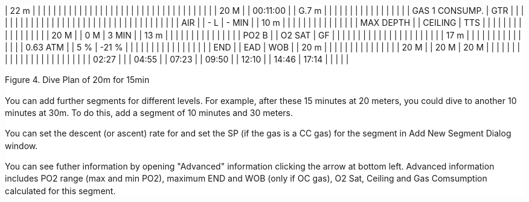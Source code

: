 | 22 m     |                  |       |      |                  |       |     |             |      |       |    |                  |                                                                                                                                                                                |        |          |           |       |                    |          |
|          |                  |       |      |                  |       |     |             |      |       |    |                  |                                                                                                                                                                                |        |          |           | 20 M  |                    | 00:11:00 |
| G.7 m    |                  |       |      |                  |       |     |             |      |       |    |                  |                                                                                                                                                                                |        |          |           |       | GAS 1 CONSUMP.     | GTR      |
|          |                  |       |      |                  |       |     |             |      |       |    |                  |                                                                                                                                                                                |        |          |           |       |                    |          |
|          |                  |       |      |                  |       |     |             |      |       |    |                  |                                                                                                                                                                                |        |          | AIR       |       | - L                | - MIN    |
| 10 m     |                  |       |      |                  |       |     |             |      |       |    |                  |                                                                                                                                                                                |        |          | MAX DEPTH |       | CEILING            | TTS      |
|          |                  |       |      |                  |       |     |             |      |       |    |                  |                                                                                                                                                                                |        |          | 20 M      |       | 0 M                | 3 MIN    |
| 13 m     |                  |       |      |                  |       |     |             |      |       |    |                  |                                                                                                                                                                                |        |          | PO2 B     |       | O2 SAT             | GF       |
|          |                  |       |      |                  |       |     |             |      |       |    |                  |                                                                                                                                                                                |        |          |           |       |                    |          |
| 17 m     |                  |       |      |                  |       |     |             |      |       |    |                  |                                                                                                                                                                                |        |          | 0.63 ATM  |       | 5 %                | -21 %    |
|          |                  |       |      |                  |       |     |             |      |       |    |                  |                                                                                                                                                                                |        |          | END       |       | EAD                | WOB      |
| 20 m     |                  |       |      |                  |       |     |             |      |       |    |                  |                                                                                                                                                                                |        |          | 20 M      |       | 20 M               | 20 M     |
|          |                  |       |      |                  |       |     |             |      |       |    |                  |                                                                                                                                                                                |        |          |           |       |                    |          |
|          |                  | 02:27 |      |                  | 04:55 |     | 07:23       |      | 09:50 |    | 12:10            |                                                                                                                                                                                | 14:46  | 17:14    |           |       |                    |          |

Figure 4. Dive Plan of 20m for 15min

You can add further segments for different levels. For example, after these 15 minutes at 20 meters, you could dive to another 10 minutes at 30m. To do this, add a segment of 10 minutes and 30 meters.

You can set the descent (or ascent) rate for and set the SP (if the gas is a CC gas) for the segment in Add New Segment Dialog window.

You can see futher information by opening "Advanced" information clicking the arrow at bottom left. Advanced information includes PO2 range (max and min PO2), maximum END and WOB (only if OC gas), O2 Sat, Ceiling and Gas Comsumption calculated for this segment.
